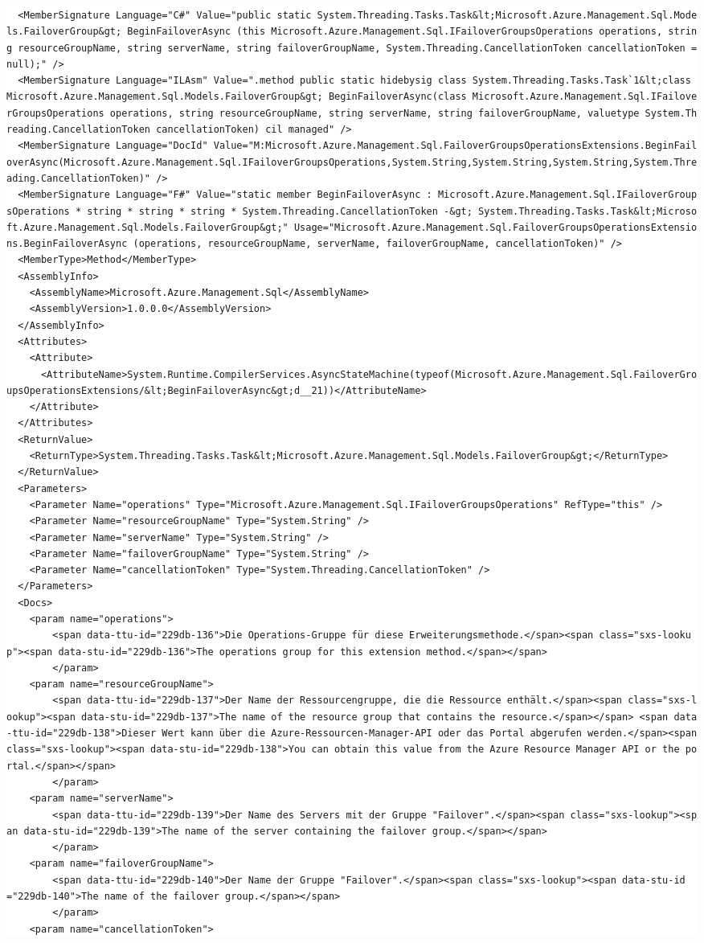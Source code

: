       <MemberSignature Language="C#" Value="public static System.Threading.Tasks.Task&lt;Microsoft.Azure.Management.Sql.Models.FailoverGroup&gt; BeginFailoverAsync (this Microsoft.Azure.Management.Sql.IFailoverGroupsOperations operations, string resourceGroupName, string serverName, string failoverGroupName, System.Threading.CancellationToken cancellationToken = null);" />
      <MemberSignature Language="ILAsm" Value=".method public static hidebysig class System.Threading.Tasks.Task`1&lt;class Microsoft.Azure.Management.Sql.Models.FailoverGroup&gt; BeginFailoverAsync(class Microsoft.Azure.Management.Sql.IFailoverGroupsOperations operations, string resourceGroupName, string serverName, string failoverGroupName, valuetype System.Threading.CancellationToken cancellationToken) cil managed" />
      <MemberSignature Language="DocId" Value="M:Microsoft.Azure.Management.Sql.FailoverGroupsOperationsExtensions.BeginFailoverAsync(Microsoft.Azure.Management.Sql.IFailoverGroupsOperations,System.String,System.String,System.String,System.Threading.CancellationToken)" />
      <MemberSignature Language="F#" Value="static member BeginFailoverAsync : Microsoft.Azure.Management.Sql.IFailoverGroupsOperations * string * string * string * System.Threading.CancellationToken -&gt; System.Threading.Tasks.Task&lt;Microsoft.Azure.Management.Sql.Models.FailoverGroup&gt;" Usage="Microsoft.Azure.Management.Sql.FailoverGroupsOperationsExtensions.BeginFailoverAsync (operations, resourceGroupName, serverName, failoverGroupName, cancellationToken)" />
      <MemberType>Method</MemberType>
      <AssemblyInfo>
        <AssemblyName>Microsoft.Azure.Management.Sql</AssemblyName>
        <AssemblyVersion>1.0.0.0</AssemblyVersion>
      </AssemblyInfo>
      <Attributes>
        <Attribute>
          <AttributeName>System.Runtime.CompilerServices.AsyncStateMachine(typeof(Microsoft.Azure.Management.Sql.FailoverGroupsOperationsExtensions/&lt;BeginFailoverAsync&gt;d__21))</AttributeName>
        </Attribute>
      </Attributes>
      <ReturnValue>
        <ReturnType>System.Threading.Tasks.Task&lt;Microsoft.Azure.Management.Sql.Models.FailoverGroup&gt;</ReturnType>
      </ReturnValue>
      <Parameters>
        <Parameter Name="operations" Type="Microsoft.Azure.Management.Sql.IFailoverGroupsOperations" RefType="this" />
        <Parameter Name="resourceGroupName" Type="System.String" />
        <Parameter Name="serverName" Type="System.String" />
        <Parameter Name="failoverGroupName" Type="System.String" />
        <Parameter Name="cancellationToken" Type="System.Threading.CancellationToken" />
      </Parameters>
      <Docs>
        <param name="operations">
            <span data-ttu-id="229db-136">Die Operations-Gruppe für diese Erweiterungsmethode.</span><span class="sxs-lookup"><span data-stu-id="229db-136">The operations group for this extension method.</span></span>
            </param>
        <param name="resourceGroupName">
            <span data-ttu-id="229db-137">Der Name der Ressourcengruppe, die die Ressource enthält.</span><span class="sxs-lookup"><span data-stu-id="229db-137">The name of the resource group that contains the resource.</span></span> <span data-ttu-id="229db-138">Dieser Wert kann über die Azure-Ressourcen-Manager-API oder das Portal abgerufen werden.</span><span class="sxs-lookup"><span data-stu-id="229db-138">You can obtain this value from the Azure Resource Manager API or the portal.</span></span>
            </param>
        <param name="serverName">
            <span data-ttu-id="229db-139">Der Name des Servers mit der Gruppe "Failover".</span><span class="sxs-lookup"><span data-stu-id="229db-139">The name of the server containing the failover group.</span></span>
            </param>
        <param name="failoverGroupName">
            <span data-ttu-id="229db-140">Der Name der Gruppe "Failover".</span><span class="sxs-lookup"><span data-stu-id="229db-140">The name of the failover group.</span></span>
            </param>
        <param name="cancellationToken">